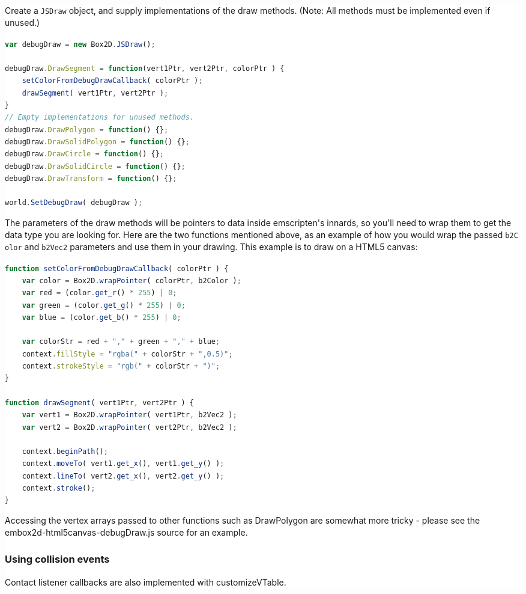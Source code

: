 Create a `JSDraw` object, and supply implementations of the draw methods. (Note: All methods must
be implemented even if unused.)

```javascript
var debugDraw = new Box2D.JSDraw();

debugDraw.DrawSegment = function(vert1Ptr, vert2Ptr, colorPtr ) {
    setColorFromDebugDrawCallback( colorPtr );
    drawSegment( vert1Ptr, vert2Ptr );
}
// Empty implementations for unused methods.
debugDraw.DrawPolygon = function() {};
debugDraw.DrawSolidPolygon = function() {};
debugDraw.DrawCircle = function() {};
debugDraw.DrawSolidCircle = function() {};
debugDraw.DrawTransform = function() {};

world.SetDebugDraw( debugDraw );
```

The parameters of the draw methods will be pointers to data inside emscripten's innards, so you'll need to wrap them to get the data type you are looking for. Here are the two functions mentioned above, as an example of how you would wrap the passed `b2Color` and `b2Vec2` parameters and use them in your drawing. This example is to draw on a HTML5 canvas:

```javascript
function setColorFromDebugDrawCallback( colorPtr ) {
    var color = Box2D.wrapPointer( colorPtr, b2Color );
    var red = (color.get_r() * 255) | 0;
    var green = (color.get_g() * 255) | 0;
    var blue = (color.get_b() * 255) | 0;

    var colorStr = red + "," + green + "," + blue;
    context.fillStyle = "rgba(" + colorStr + ",0.5)";
    context.strokeStyle = "rgb(" + colorStr + ")";
}

function drawSegment( vert1Ptr, vert2Ptr ) {
    var vert1 = Box2D.wrapPointer( vert1Ptr, b2Vec2 );
    var vert2 = Box2D.wrapPointer( vert2Ptr, b2Vec2 );

    context.beginPath();
    context.moveTo( vert1.get_x(), vert1.get_y() );
    context.lineTo( vert2.get_x(), vert2.get_y() );
    context.stroke();
}
```

Accessing the vertex arrays passed to other functions such as DrawPolygon are somewhat more tricky - please see the embox2d-html5canvas-debugDraw.js source for an example.

### Using collision events

Contact listener callbacks are also implemented with customizeVTable.
